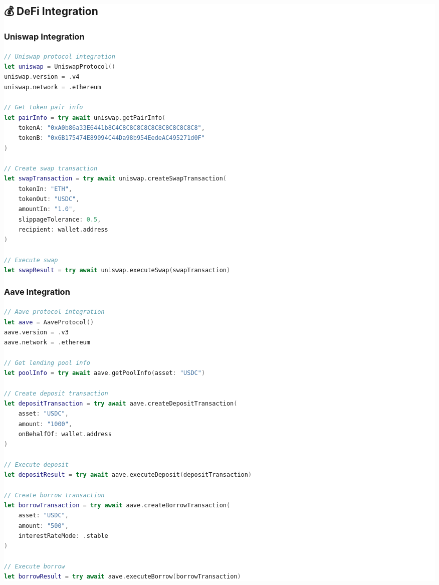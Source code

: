 
## 💰 DeFi Integration

### Uniswap Integration

```swift
// Uniswap protocol integration
let uniswap = UniswapProtocol()
uniswap.version = .v4
uniswap.network = .ethereum

// Get token pair info
let pairInfo = try await uniswap.getPairInfo(
    tokenA: "0xA0b86a33E6441b8C4C8C8C8C8C8C8C8C8C8C8C8",
    tokenB: "0x6B175474E89094C44Da98b954EedeAC495271d0F"
)

// Create swap transaction
let swapTransaction = try await uniswap.createSwapTransaction(
    tokenIn: "ETH",
    tokenOut: "USDC",
    amountIn: "1.0",
    slippageTolerance: 0.5,
    recipient: wallet.address
)

// Execute swap
let swapResult = try await uniswap.executeSwap(swapTransaction)
```

### Aave Integration

```swift
// Aave protocol integration
let aave = AaveProtocol()
aave.version = .v3
aave.network = .ethereum

// Get lending pool info
let poolInfo = try await aave.getPoolInfo(asset: "USDC")

// Create deposit transaction
let depositTransaction = try await aave.createDepositTransaction(
    asset: "USDC",
    amount: "1000",
    onBehalfOf: wallet.address
)

// Execute deposit
let depositResult = try await aave.executeDeposit(depositTransaction)

// Create borrow transaction
let borrowTransaction = try await aave.createBorrowTransaction(
    asset: "USDC",
    amount: "500",
    interestRateMode: .stable
)

// Execute borrow
let borrowResult = try await aave.executeBorrow(borrowTransaction)
```
